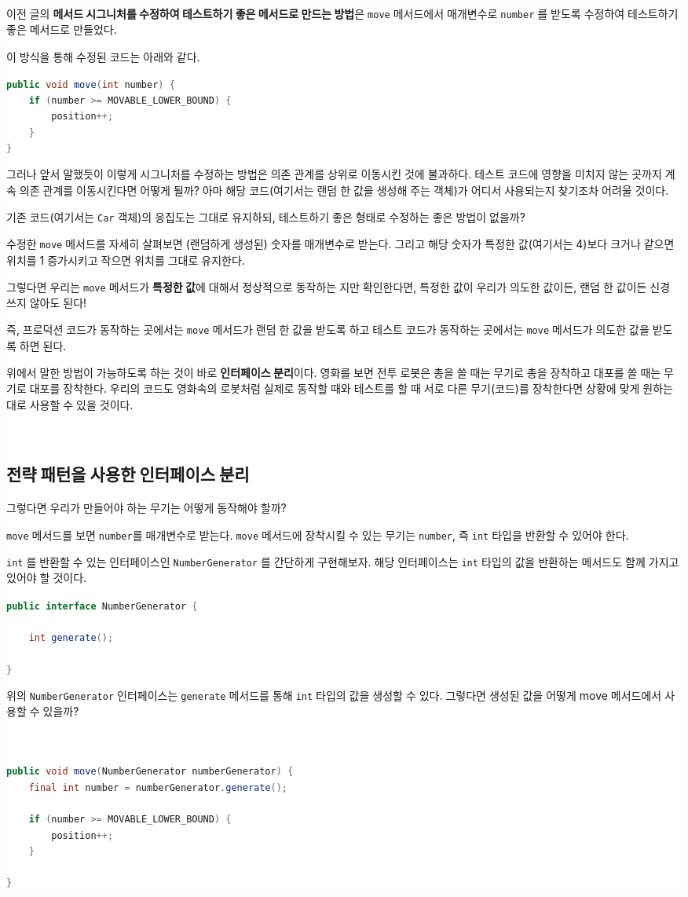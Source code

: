 이전 글의 **메서드 시그니처를 수정하여 테스트하기 좋은 메서드로 만드는 방법**은 `move` 메서드에서 매개변수로 `number` 를 받도록 수정하여 테스트하기 좋은 메서드로 만들었다.

이 방식을 통해 수정된 코드는 아래와 같다.

```java
public void move(int number) {
    if (number >= MOVABLE_LOWER_BOUND) {
        position++;
    }
}
```

그러나 앞서 말했듯이 이렇게 시그니처를 수정하는 방법은 의존 관계를 상위로 이동시킨 것에 불과하다. 테스트 코드에 영향을 미치지 않는 곳까지 계속 의존 관계를 이동시킨다면 어떻게 될까? 아마 해당 코드(여기서는 랜덤 한 값을 생성해 주는 객체)가 어디서 사용되는지 찾기조차 어려울 것이다.

기존 코드(여기서는 `Car` 객체)의 응집도는 그대로 유지하되, 테스트하기 좋은 형태로 수정하는 좋은 방법이 없을까?

수정한 `move` 메서드를 자세히 살펴보면 (랜덤하게 생성된) 숫자를 매개변수로 받는다. 그리고 해당 숫자가 특정한 값(여기서는 4)보다 크거나 같으면 위치를 1 증가시키고 작으면 위치를 그대로 유지한다.

그렇다면 우리는 `move` 메서드가 **특정한 값**에 대해서 정상적으로 동작하는 지만 확인한다면, 특정한 값이 우리가 의도한 값이든, 랜덤 한 값이든 신경 쓰지 않아도 된다! 

즉, 프로덕션 코드가 동작하는 곳에서는 `move` 메서드가 랜덤 한 값을 받도록 하고 테스트 코드가 동작하는 곳에서는 `move` 메서드가 의도한 값을 받도록 하면 된다.

위에서 말한 방법이 가능하도록 하는 것이 바로 **인터페이스 분리**이다. 영화를 보면 전투 로봇은 총을 쓸 때는 무기로 총을 장착하고 대포를 쏠 때는 무기로 대포를 장착한다. 우리의 코드도 영화속의 로봇처럼 실제로 동작할 때와 테스트를 할 때 서로 다른 무기(코드)를 장착한다면 상황에 맞게 원하는 대로 사용할 수 있을 것이다.

<br />

## 전략 패턴을 사용한 인터페이스 분리

그렇다면 우리가 만들어야 하는 무기는 어떻게 동작해야 할까?

`move` 메서드를 보면 `number`를 매개변수로 받는다. `move` 메서드에 장착시킬 수 있는 무기는 `number`, 즉 `int` 타입을 반환할 수 있어야 한다. 

`int` 를 반환할 수 있는 인터페이스인 `NumberGenerator` 를 간단하게 구현해보자. 해당 인터페이스는 `int` 타입의 값을 반환하는 메서드도 함께 가지고 있어야 할 것이다.

```java
public interface NumberGenerator {

    int generate();

}
```

위의 `NumberGenerator` 인터페이스는 `generate` 메서드를 통해 `int` 타입의 값을 생성할 수 있다. 그렇다면 생성된 값을 어떻게 move 메서드에서 사용할 수 있을까?

```java


public void move(NumberGenerator numberGenerator) {
    final int number = numberGenerator.generate();

    if (number >= MOVABLE_LOWER_BOUND) {
        position++;
    }

}

```

